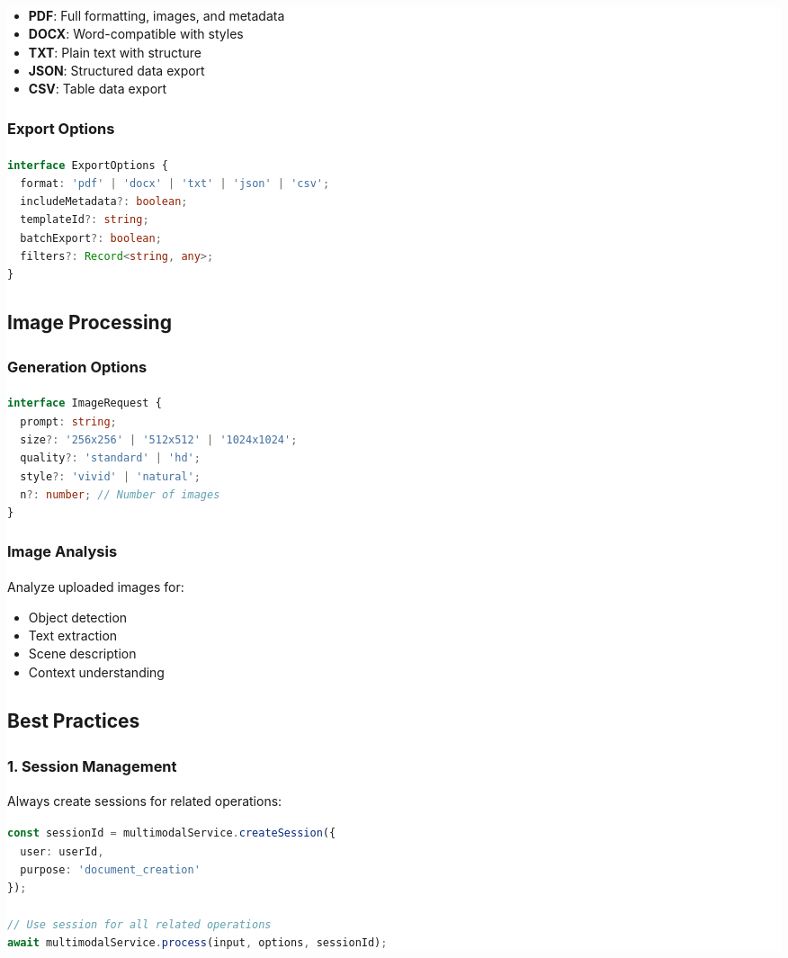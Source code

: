 - **PDF**: Full formatting, images, and metadata
- **DOCX**: Word-compatible with styles
- **TXT**: Plain text with structure
- **JSON**: Structured data export
- **CSV**: Table data export

### Export Options

```typescript
interface ExportOptions {
  format: 'pdf' | 'docx' | 'txt' | 'json' | 'csv';
  includeMetadata?: boolean;
  templateId?: string;
  batchExport?: boolean;
  filters?: Record<string, any>;
}
```

## Image Processing

### Generation Options

```typescript
interface ImageRequest {
  prompt: string;
  size?: '256x256' | '512x512' | '1024x1024';
  quality?: 'standard' | 'hd';
  style?: 'vivid' | 'natural';
  n?: number; // Number of images
}
```

### Image Analysis

Analyze uploaded images for:
- Object detection
- Text extraction
- Scene description
- Context understanding

## Best Practices

### 1. Session Management

Always create sessions for related operations:

```typescript
const sessionId = multimodalService.createSession({
  user: userId,
  purpose: 'document_creation'
});

// Use session for all related operations
await multimodalService.process(input, options, sessionId);
```
